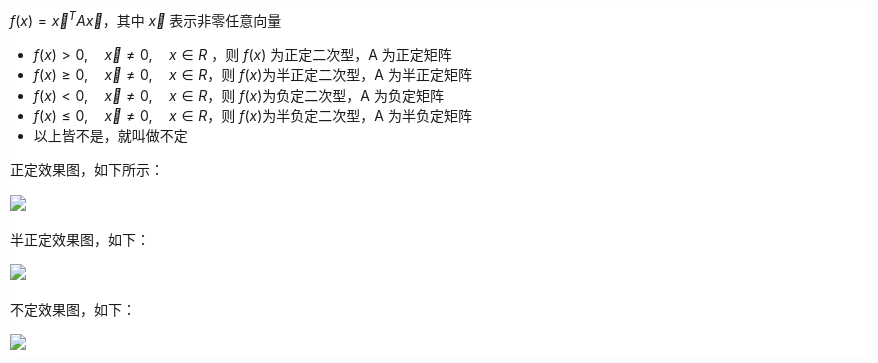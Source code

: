 $f(x) = \vec{x}^TA\vec{x}$​​ ，其中 $\vec{x}$​​​ 表示非零任意向量

- $f(x) > 0,\quad \vec{x} \not=0,\quad x \in R$ ，则 $f(x)$ 为正定二次型，A 为正定矩阵
- $f(x) \ge 0,\quad \vec{x} \not=0,\quad x \in R$​ ，则 $f(x)$​ 为半正定二次型，A 为半正定矩阵
- $f(x) < 0,\quad \vec{x} \not=0,\quad x \in R$​ ，则 $f(x)$​ 为负定二次型，A 为负定矩阵
- $f(x) \le 0,\quad \vec{x} \not=0,\quad x \in R$​ ，则 $f(x)$​ 为半负定二次型，A 为半负定矩阵
- 以上皆不是，就叫做不定

正定效果图，如下所示：

![](https://assets.ng-tech.icu/book/%E7%A8%8B%E5%BA%8F%E5%91%98%E6%95%B0%E5%AD%A6/7-正定.png)

半正定效果图，如下：

![](https://assets.ng-tech.icu/book/%E7%A8%8B%E5%BA%8F%E5%91%98%E6%95%B0%E5%AD%A6/8-半正定.png)

不定效果图，如下：

![](https://assets.ng-tech.icu/book/%E7%A8%8B%E5%BA%8F%E5%91%98%E6%95%B0%E5%AD%A6/9-不定.png)
